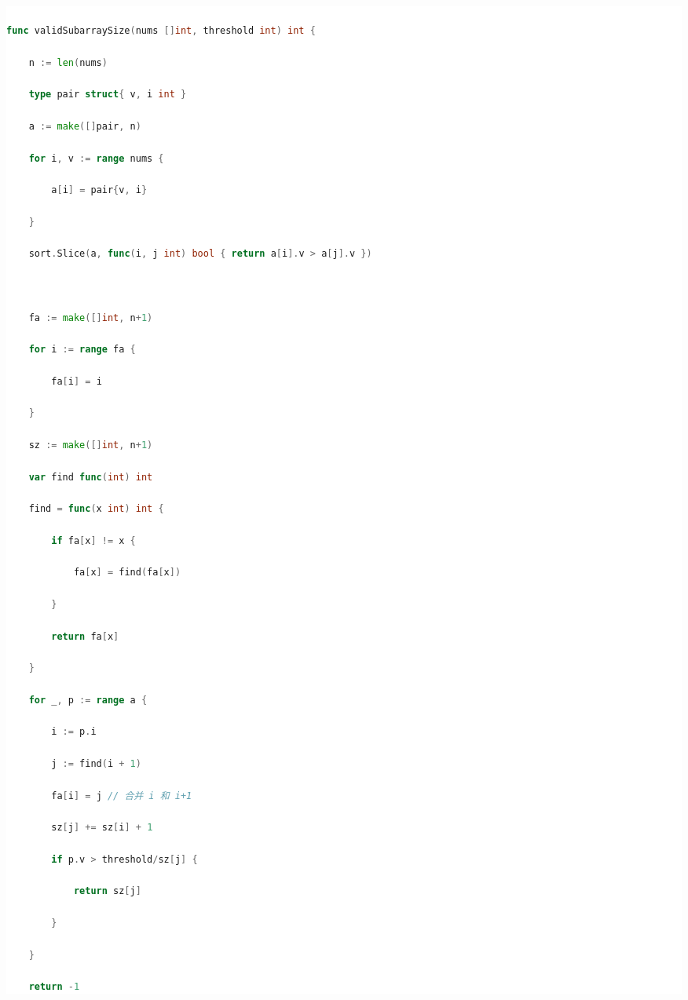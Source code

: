 

```go [sol1-Go]

func validSubarraySize(nums []int, threshold int) int {

	n := len(nums)

	type pair struct{ v, i int }

	a := make([]pair, n)

	for i, v := range nums {

		a[i] = pair{v, i}

	}

	sort.Slice(a, func(i, j int) bool { return a[i].v > a[j].v })



	fa := make([]int, n+1)

	for i := range fa {

		fa[i] = i

	}

	sz := make([]int, n+1)

	var find func(int) int

	find = func(x int) int {

		if fa[x] != x {

			fa[x] = find(fa[x])

		}

		return fa[x]

	}

	for _, p := range a {

		i := p.i

		j := find(i + 1)

		fa[i] = j // 合并 i 和 i+1

		sz[j] += sz[i] + 1

		if p.v > threshold/sz[j] {

			return sz[j]

		}

	}

	return -1
```